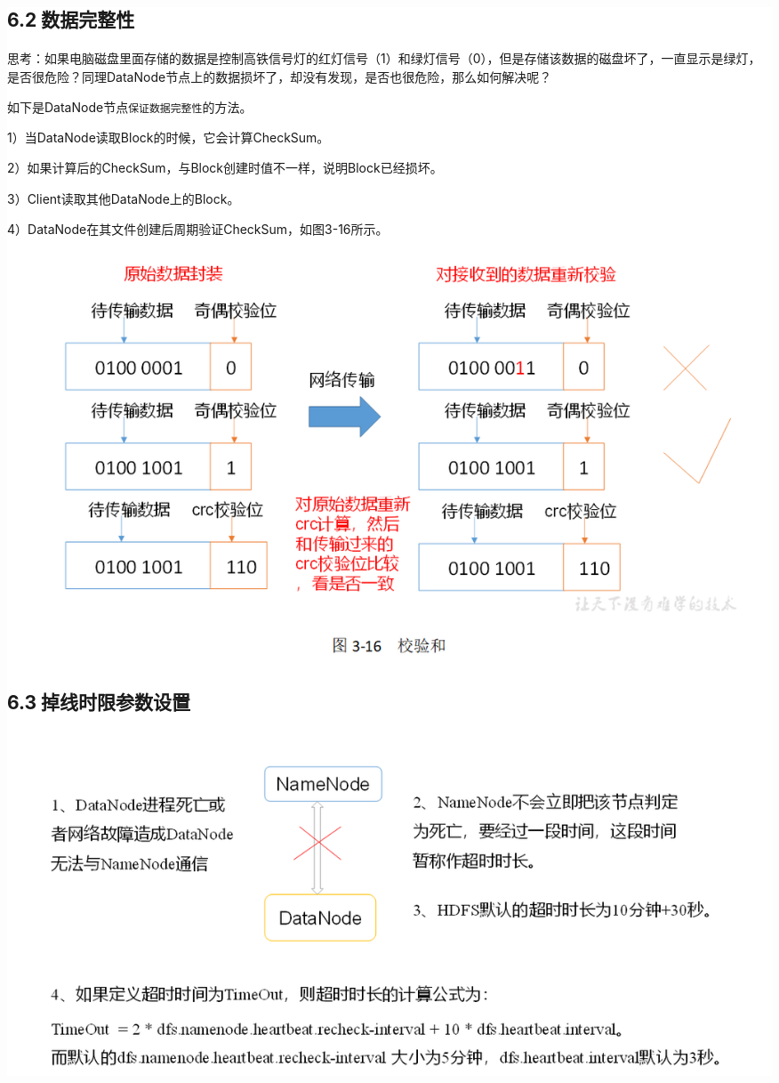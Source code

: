## 6.2 数据完整性

思考：如果电脑磁盘里面存储的数据是控制高铁信号灯的红灯信号（1）和绿灯信号（0），但是存储该数据的磁盘坏了，一直显示是绿灯，是否很危险？同理DataNode节点上的数据损坏了，却没有发现，是否也很危险，那么如何解决呢？

如下是DataNode节点`保证数据完整性`的方法。

1）当DataNode读取Block的时候，它会计算CheckSum。

2）如果计算后的CheckSum，与Block创建时值不一样，说明Block已经损坏。

3）Client读取其他DataNode上的Block。

4）DataNode在其文件创建后周期验证CheckSum，如图3-16所示。

![image-20210209215525064](HDFS-尚.assets/image-20210209215525064.png)

## 6.3 掉线时限参数设置

![image-20210209215729253](HDFS-尚.assets/image-20210209215729253.png)
